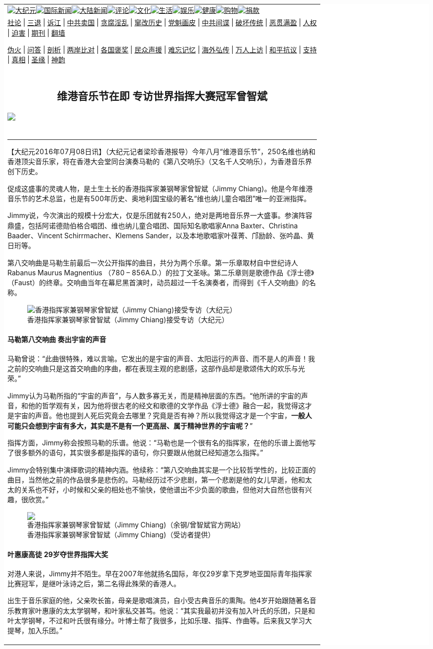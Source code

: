 <a name="1" id="1" target="_blank"></a><span id="1"></span>
<table align=center border="0"><tr><td colspan="2" VALIGN=TOP><a href="/gb/nsc413.md#1"><img src="https://raw.githubusercontent.com/yffpyd2203/www/master/t/djy/1.jpg" title="大纪元"></a><a href="/gb/n24hr.md#1"><img src="https://raw.githubusercontent.com/yffpyd2203/www/master/t/djy/3.jpg" title="国际新闻"></a><a href="/gb/nsc413.md#1"><img src="https://raw.githubusercontent.com/yffpyd2203/www/master/t/djy/4.jpg" title="大陆新闻"></a><a href="/gb/news392.md#1"><img src="https://raw.githubusercontent.com/yffpyd2203/www/master/t/djy/5.jpg" title="评论"></a><a href="/gb/news2007.md#1"><img src="https://raw.githubusercontent.com/yffpyd2203/www/master/t/djy/6.jpg" title="文化"></a><a href="/gb/news2008.md#1"><img src="https://raw.githubusercontent.com/yffpyd2203/www/master/t/djy/7.jpg" title="生活"></a><a href="/gb/ncyule.md#1"><img src="https://raw.githubusercontent.com/yffpyd2203/www/master/t/djy/8.jpg" title="娱乐"></a><a href="/gb/nsc1002.md#1"><img src="https://raw.githubusercontent.com/yffpyd2203/www/master/t/djy/9.jpg" title="健康"><a href="https://www.youlucky.com"><img src="https://raw.githubusercontent.com/yffpyd2203/www/master/t/djy/10.jpg" title="购物"></a><a href="https://donate.epochtimes.com/?utm_medium=epochtimes&utm_source=referral&utm_campaign=donate_button_djyarticleheader"><img src="https://raw.githubusercontent.com/yffpyd2203/www/master/t/djy/12.jpg" title="捐款"></a></td></tr>
<tr><td colspan="2" VALIGN=TOP><a target="_blank" href="/gb/9p.md#1">社论</a> | <a target="_blank" href="/gb/nf5657.md#1">三退</a> | <a target="_blank" href="/gb/nf6124.md#1">诉江</a> | <a target="_blank" href="/gb/nf1176117.md#1">中共卖国</a> | <a target="_blank" href="/gb/nf5773.md#1">贪腐淫乱</a> | <a target="_blank" href="/gb/nf1176115.md#1">窜改历史</a> | <a target="_blank" href="/gb/nf1176107.md#1">党魁画皮</a> | <a target="_blank" href="/gb/nf1320400.md#1">中共间谍</a> | <a target="_blank" href="/gb/nf1176114.md#1">破坏传统</a> | <a target="_blank" href="https://github.com/yffpyd2203/ntdtv/blob/master/gb/prog447_1.md#1">恶贯满盈</a> | <a target="_blank" href="/gb/ncid278.md#1">人权</a> | <a target="_blank" href="/gb/nf1176111.md#1">迫害</a> | <a target="_blank" href="https://gitlab.com/szzdlab/mh-qikan/blob/master/README.md#1">期刊</a> | <a target="_blank" href="https://github.com/bannedbook/fanqiang/wiki">翻墙</a></p><p><a target="_blank" href="/gb/nf5562.md#1">伪火</a> | <a target="_blank" href="/gb/nf4378.md#1">问答</a> | <a target="_blank" href="/gb/nf5792.md#1">剖析</a> | <a target="_blank" href="/gb/nf5735.md#1">两岸比对</a> | <a target="_blank" href="/gb/nf6119.md#1">各国褒奖</a> | <a target="_blank" href="/gb/nf6120.md#1">民众声援</a> | <a target="_blank" href="/gb/nf1188594.md#1">难忘记忆</a> | <a target="_blank" href="/gb/nf3180.md#1">海外弘传</a> | <a target="_blank" href="/gb/nf5410.md#1">万人上访</a> | <a target="_blank" href="https://github.com/yffpyd2203/ntdtv/blob/master/gb/prog1530_1.md#1">和平抗议</a> | <a target="_blank" href="/gb/nf4386.md#1">支持</a> | <a target="_blank" href="/gb/nf4389.md#1">真相</a> | <a target="_blank" href="/gb/nf5790.md#1">圣缘</a> | <a target="_blank" href="/gb/nf4786.md#1">神韵</a></td></tr>
<tr><td VALIGN=TOP width="626"><h2 align=center>维港音乐节在即 专访世界指挥大赛冠军曾智斌</h2>
<img width="600" src="https://i.epochtimes.com/assets/uploads/2020/03/GettyImages2-1197870979-320x200.jpg" />
<h6></h6>
<hr>
	<p>【大纪元2016年07月08日讯】（大纪元记者梁珍香港报导）今年八月“维港音乐节”，250名维也纳和香港顶尖音乐家，将在香港大会堂同台演奏马勒的《第八交响乐》（又名千人交响乐），为香港音乐界创下历史。</p>
<p>促成这盛事的灵魂人物，是土生土长的香港指挥家兼钢琴家<ahref="/gb/tag/%E6%9B%BE%E6%99%BA%E6%96%8C.md#1">曾智斌</a>（Jimmy Chiang)。他是今年维港音乐节的艺术总监，也是有500年历史、奥地利国宝级的著名“<ahref="/gb/tag/%E7%BB%B4%E4%B9%9F%E7%BA%B3%E5%84%BF%E7%AB%A5%E5%90%88%E5%94%B1%E5%9B%A2.md#1">维也纳儿童合唱团</a>”唯一的亚洲指挥。</p>
<p>Jimmy说，今次演出的规模十分宏大，仅是乐团就有250人，绝对是两地音乐界一大盛事。参演阵容鼎盛，包括阿诺德勋伯格合唱团、<ahref="/gb/tag/%E7%BB%B4%E4%B9%9F%E7%BA%B3%E5%84%BF%E7%AB%A5%E5%90%88%E5%94%B1%E5%9B%A2.md#1">维也纳儿童合唱团</a>、国际知名歌唱家Anna Baxter、Christina Baader、Vincent Schirrmacher、Klemens Sander，以及本地歌唱家叶葆菁、邝励龄、张吟晶、黄日珩等。</p>
<p>第八交响曲是马勒生前最后一次公开指挥的曲目，共分为两个乐章。第一乐章取材自中世纪诗人Rabanus Maurus Magnentius （780 – 856A.D.）的拉丁文圣咏。第二乐章则是歌德作品《浮士德》（Faust）的终章。交响曲当年在幕尼黑首演时，动员超过一千名演奏者，而得到《千人交响曲》的名称。</p>
<figure id="attachment_8079940" style="width: 450px" class="wp-caption aligncenter"><img class="size-medium wp-image-8079940" src="https://i.epochtimes.com/assets/uploads/2016/07/content_C45_2C_R-22-450x377.jpg" alt="香港指挥家兼钢琴家曾智斌（Jimmy Chiang)接受专访（大纪元）" width="450" b="377" /><figcaption class="wp-caption-text">香港指挥家兼钢琴家<ahref="/gb/tag/%E6%9B%BE%E6%99%BA%E6%96%8C.md#1">曾智斌</a>（Jimmy Chiang)接受专访（大纪元）</figcaption></figure>
<h4>马勒第八交响曲 奏出宇宙的声音</h4>
<p>马勒曾说：“此曲很特殊，难以言喻。它发出的是宇宙的声音、太阳运行的声音、而不是人的声音！我之前的交响曲只是这首交响曲的序曲，都在表现主观的悲剧感，这部作品却是歌颂伟大的欢乐与光荣。”</p>
<p>Jimmy认为马勒所指的“宇宙的声音”，与人数多寡无关，而是精神层面的东西。“他所讲的宇宙的声音，和他的哲学观有关，因为他将很古老的经文和歌德的文学作品《浮士德》融合一起，我觉得这才是宇宙的声音。他也提到人死后究竟会去哪里？究竟是否有神？所以我觉得这才是一个宇宙，<strong>一般人可能只会想到宇宙有多大，其实是不是有一个更高层、属于精神世界的宇宙呢？</strong>”</p>
<p>指挥方面，Jimmy称会按照马勒的乐谱。他说：“马勒也是一个很有名的指挥家，在他的乐谱上面他写了很多额外的语句，其实很多都是指挥的语句，你只要跟从他就已经知道怎么指挥。”</p>
<p>Jimmy会特别集中演绎歌词的精神内涵。他续称：“第八交响曲其实是一个比较哲学性的，比较正面的曲目，当然他之前的作品很多是悲伤的。马勒经历过不少悲剧，第一个悲剧是他的女儿早逝，他和太太的关系也不好，小时候和父亲的相处也不愉快，使他谱出不少负面的歌曲，但他对大自然也很有兴趣，很欣赏。”</p>
<figure id="attachment_8079915" style="width: 450px" class="wp-caption aligncenter"><img class="wp-image-8079915 size-medium" src="https://i.epochtimes.com/assets/uploads/2016/07/content_C45_2R-2-450x300.jpg" alt="香港指挥家兼钢琴家曾智斌（Jimmy Chiang)（余钢/曾智斌官方网站）" width="450" b="300" /><figcaption class="wp-caption-text">香港指挥家兼钢琴家曾智斌（Jimmy Chiang)（受访者提供）</figcaption></figure>
<h4>叶惠康高徒 29岁夺世界指挥大奖</h4>
<p>对港人来说，Jimmy并不陌生。早在2007年他就扬名国际，年仅29岁拿下克罗地亚国际青年指挥家比赛冠军，是继叶泳诗之后，第二名得此殊荣的香港人。</p>
<p>出生于音乐家庭的他，父亲吹长笛，母亲是歌唱演员，自小受古典音乐的熏陶。他4岁开始跟随著名音乐教育家叶惠康的太太学钢琴，和叶家私交甚笃。他说：“其实我最初并没有加入叶氏的乐团，只是和叶太学钢琴，不过和叶氏很有缘分。叶博士帮了我很多，比如乐理、指挥、作曲等。后来我又学习大提琴，加入乐团。”</p>